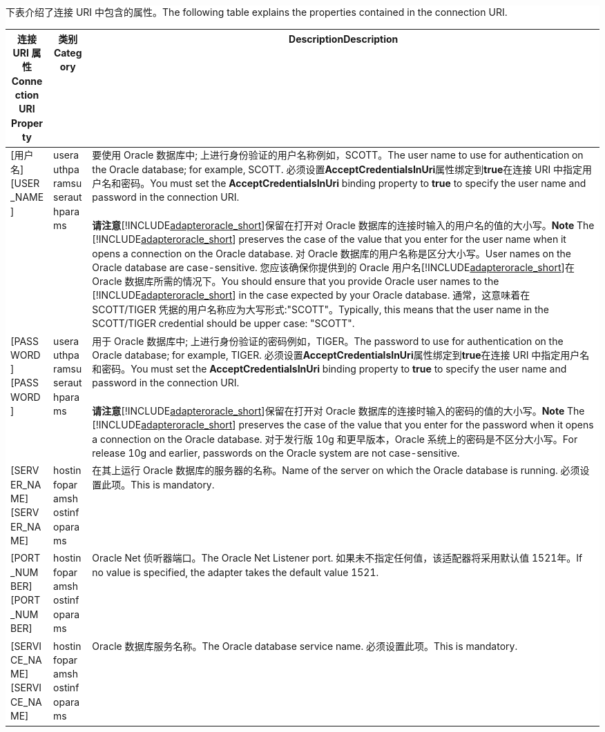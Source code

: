  <span data-ttu-id="a14de-155">下表介绍了连接 URI 中包含的属性。</span><span class="sxs-lookup"><span data-stu-id="a14de-155">The following table explains the properties contained in the connection URI.</span></span>  
  
|<span data-ttu-id="a14de-156">连接 URI 属性</span><span class="sxs-lookup"><span data-stu-id="a14de-156">Connection URI Property</span></span>|<span data-ttu-id="a14de-157">类别</span><span class="sxs-lookup"><span data-stu-id="a14de-157">Category</span></span>|<span data-ttu-id="a14de-158">Description</span><span class="sxs-lookup"><span data-stu-id="a14de-158">Description</span></span>|  
|-----------------------------|--------------|-----------------|  
|<span data-ttu-id="a14de-159">[用户名]</span><span class="sxs-lookup"><span data-stu-id="a14de-159">[USER_NAME]</span></span>|<span data-ttu-id="a14de-160">userauthparams</span><span class="sxs-lookup"><span data-stu-id="a14de-160">userauthparams</span></span>|<span data-ttu-id="a14de-161">要使用 Oracle 数据库中; 上进行身份验证的用户名称例如，SCOTT。</span><span class="sxs-lookup"><span data-stu-id="a14de-161">The user name to use for authentication on the Oracle database; for example, SCOTT.</span></span> <span data-ttu-id="a14de-162">必须设置**AcceptCredentialsInUri**属性绑定到**true**在连接 URI 中指定用户名和密码。</span><span class="sxs-lookup"><span data-stu-id="a14de-162">You must set the **AcceptCredentialsInUri** binding property to **true** to specify the user name and password in the connection URI.</span></span><br /><br /> <span data-ttu-id="a14de-163">**请注意**[!INCLUDE[adapteroracle_short](../../includes/adapteroracle-short-md.md)]保留在打开对 Oracle 数据库的连接时输入的用户名的值的大小写。</span><span class="sxs-lookup"><span data-stu-id="a14de-163">**Note** The [!INCLUDE[adapteroracle_short](../../includes/adapteroracle-short-md.md)] preserves the case of the value that you enter for the user name when it opens a connection on the Oracle database.</span></span> <span data-ttu-id="a14de-164">对 Oracle 数据库的用户名称是区分大小写。</span><span class="sxs-lookup"><span data-stu-id="a14de-164">User names on the Oracle database are case-sensitive.</span></span> <span data-ttu-id="a14de-165">您应该确保你提供到的 Oracle 用户名[!INCLUDE[adapteroracle_short](../../includes/adapteroracle-short-md.md)]在 Oracle 数据库所需的情况下。</span><span class="sxs-lookup"><span data-stu-id="a14de-165">You should ensure that you provide Oracle user names to the [!INCLUDE[adapteroracle_short](../../includes/adapteroracle-short-md.md)] in the case expected by your Oracle database.</span></span> <span data-ttu-id="a14de-166">通常，这意味着在 SCOTT/TIGER 凭据的用户名称应为大写形式:"SCOTT"。</span><span class="sxs-lookup"><span data-stu-id="a14de-166">Typically, this means that the user name in the SCOTT/TIGER credential should be upper case: "SCOTT".</span></span>|  
|<span data-ttu-id="a14de-167">[PASSWORD]</span><span class="sxs-lookup"><span data-stu-id="a14de-167">[PASSWORD]</span></span>|<span data-ttu-id="a14de-168">userauthparams</span><span class="sxs-lookup"><span data-stu-id="a14de-168">userauthparams</span></span>|<span data-ttu-id="a14de-169">用于 Oracle 数据库中; 上进行身份验证的密码例如，TIGER。</span><span class="sxs-lookup"><span data-stu-id="a14de-169">The password to use for authentication on the Oracle database; for example, TIGER.</span></span> <span data-ttu-id="a14de-170">必须设置**AcceptCredentialsInUri**属性绑定到**true**在连接 URI 中指定用户名和密码。</span><span class="sxs-lookup"><span data-stu-id="a14de-170">You must set the **AcceptCredentialsInUri** binding property to **true** to specify the user name and password in the connection URI.</span></span><br /><br /> <span data-ttu-id="a14de-171">**请注意**[!INCLUDE[adapteroracle_short](../../includes/adapteroracle-short-md.md)]保留在打开对 Oracle 数据库的连接时输入的密码的值的大小写。</span><span class="sxs-lookup"><span data-stu-id="a14de-171">**Note** The [!INCLUDE[adapteroracle_short](../../includes/adapteroracle-short-md.md)] preserves the case of the value that you enter for the password when it opens a connection on the Oracle database.</span></span> <span data-ttu-id="a14de-172">对于发行版 10g 和更早版本，Oracle 系统上的密码是不区分大小写。</span><span class="sxs-lookup"><span data-stu-id="a14de-172">For release 10g and earlier, passwords on the Oracle system are not case-sensitive.</span></span>|  
|<span data-ttu-id="a14de-173">[SERVER_NAME]</span><span class="sxs-lookup"><span data-stu-id="a14de-173">[SERVER_NAME]</span></span>|<span data-ttu-id="a14de-174">hostinfoparams</span><span class="sxs-lookup"><span data-stu-id="a14de-174">hostinfoparams</span></span>|<span data-ttu-id="a14de-175">在其上运行 Oracle 数据库的服务器的名称。</span><span class="sxs-lookup"><span data-stu-id="a14de-175">Name of the server on which the Oracle database is running.</span></span> <span data-ttu-id="a14de-176">必须设置此项。</span><span class="sxs-lookup"><span data-stu-id="a14de-176">This is mandatory.</span></span>|  
|<span data-ttu-id="a14de-177">[PORT_NUMBER]</span><span class="sxs-lookup"><span data-stu-id="a14de-177">[PORT_NUMBER]</span></span>|<span data-ttu-id="a14de-178">hostinfoparams</span><span class="sxs-lookup"><span data-stu-id="a14de-178">hostinfoparams</span></span>|<span data-ttu-id="a14de-179">Oracle Net 侦听器端口。</span><span class="sxs-lookup"><span data-stu-id="a14de-179">The Oracle Net Listener port.</span></span> <span data-ttu-id="a14de-180">如果未不指定任何值，该适配器将采用默认值 1521年。</span><span class="sxs-lookup"><span data-stu-id="a14de-180">If no value is specified, the adapter takes the default value 1521.</span></span>|  
|<span data-ttu-id="a14de-181">[SERVICE_NAME]</span><span class="sxs-lookup"><span data-stu-id="a14de-181">[SERVICE_NAME]</span></span>|<span data-ttu-id="a14de-182">hostinfoparams</span><span class="sxs-lookup"><span data-stu-id="a14de-182">hostinfoparams</span></span>|<span data-ttu-id="a14de-183">Oracle 数据库服务名称。</span><span class="sxs-lookup"><span data-stu-id="a14de-183">The Oracle database service name.</span></span> <span data-ttu-id="a14de-184">必须设置此项。</span><span class="sxs-lookup"><span data-stu-id="a14de-184">This is mandatory.</span></span>|  